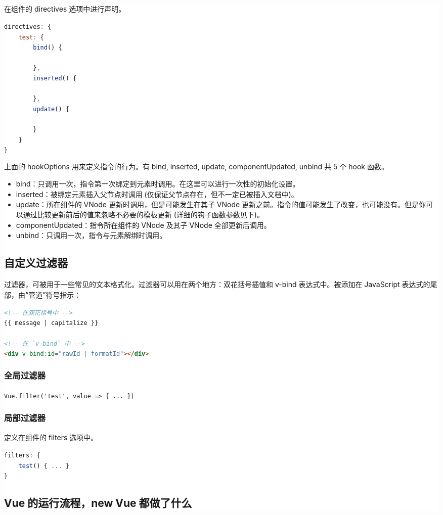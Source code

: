 在组件的 directives 选项中进行声明。

```js
directives: {
    test: {
        bind() {

        },
        inserted() {

        },
        update() {

        }
    }
}
```

上面的 hookOptions 用来定义指令的行为。有 bind, inserted, update, componentUpdated, unbind 共 5 个 hook 函数。

- bind：只调用一次，指令第一次绑定到元素时调用。在这里可以进行一次性的初始化设置。
- inserted：被绑定元素插入父节点时调用 (仅保证父节点存在，但不一定已被插入文档中)。
- update：所在组件的 VNode 更新时调用，但是可能发生在其子 VNode 更新之前。指令的值可能发生了改变，也可能没有。但是你可以通过比较更新前后的值来忽略不必要的模板更新 (详细的钩子函数参数见下)。
- componentUpdated：指令所在组件的 VNode 及其子 VNode 全部更新后调用。
- unbind：只调用一次，指令与元素解绑时调用。

## 自定义过滤器

过滤器，可被用于一些常见的文本格式化。过滤器可以用在两个地方：双花括号插值和 v-bind 表达式中。被添加在 JavaScript 表达式的尾部，由“管道”符号指示：

```html
<!-- 在双花括号中 -->
{{ message | capitalize }}

<!-- 在 `v-bind` 中 -->
<div v-bind:id="rawId | formatId"></div>
```

### 全局过滤器

```
Vue.filter('test', value => { ... })
```

### 局部过滤器

定义在组件的 filters 选项中。

```js
filters: {
    test() { ... }
}
```

## Vue 的运行流程，new Vue 都做了什么
